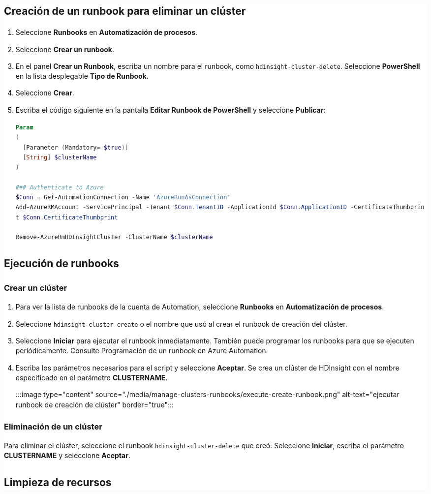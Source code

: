 ## <a name="create-a-runbook-to-delete-a-cluster"></a>Creación de un runbook para eliminar un clúster

1. Seleccione **Runbooks** en **Automatización de procesos**.
1. Seleccione **Crear un runbook**.
1. En el panel **Crear un Runbook**, escriba un nombre para el runbook, como `hdinsight-cluster-delete`. Seleccione **PowerShell** en la lista desplegable **Tipo de Runbook**.
1. Seleccione **Crear**.
1. Escriba el código siguiente en la pantalla **Editar Runbook de PowerShell** y seleccione **Publicar**:

    ```powershell
    Param
    (
      [Parameter (Mandatory= $true)]
      [String] $clusterName
    )
    
    ### Authenticate to Azure 
    $Conn = Get-AutomationConnection -Name 'AzureRunAsConnection'
    Add-AzureRMAccount -ServicePrincipal -Tenant $Conn.TenantID -ApplicationId $Conn.ApplicationID -CertificateThumbprint $Conn.CertificateThumbprint
    
    Remove-AzureRmHDInsightCluster -ClusterName $clusterName
    ```

## <a name="execute-runbooks"></a>Ejecución de runbooks

### <a name="create-a-cluster"></a>Crear un clúster

1. Para ver la lista de runbooks de la cuenta de Automation, seleccione **Runbooks** en **Automatización de procesos**.
1. Seleccione `hdinsight-cluster-create` o el nombre que usó al crear el runbook de creación del clúster.
1. Seleccione **Iniciar** para ejecutar el runbook inmediatamente. También puede programar los runbooks para que se ejecuten periódicamente. Consulte [Programación de un runbook en Azure Automation](../automation/shared-resources/schedules.md).
1. Escriba los parámetros necesarios para el script y seleccione **Aceptar**. Se crea un clúster de HDInsight con el nombre especificado en el parámetro **CLUSTERNAME**.

    :::image type="content" source="./media/manage-clusters-runbooks/execute-create-runbook.png" alt-text="ejecutar runbook de creación de clúster" border="true":::

### <a name="delete-a-cluster"></a>Eliminación de un clúster

Para eliminar el clúster, seleccione el runbook `hdinsight-cluster-delete` que creó. Seleccione **Iniciar**, escriba el parámetro **CLUSTERNAME** y seleccione **Aceptar**.

## <a name="clean-up-resources"></a>Limpieza de recursos
